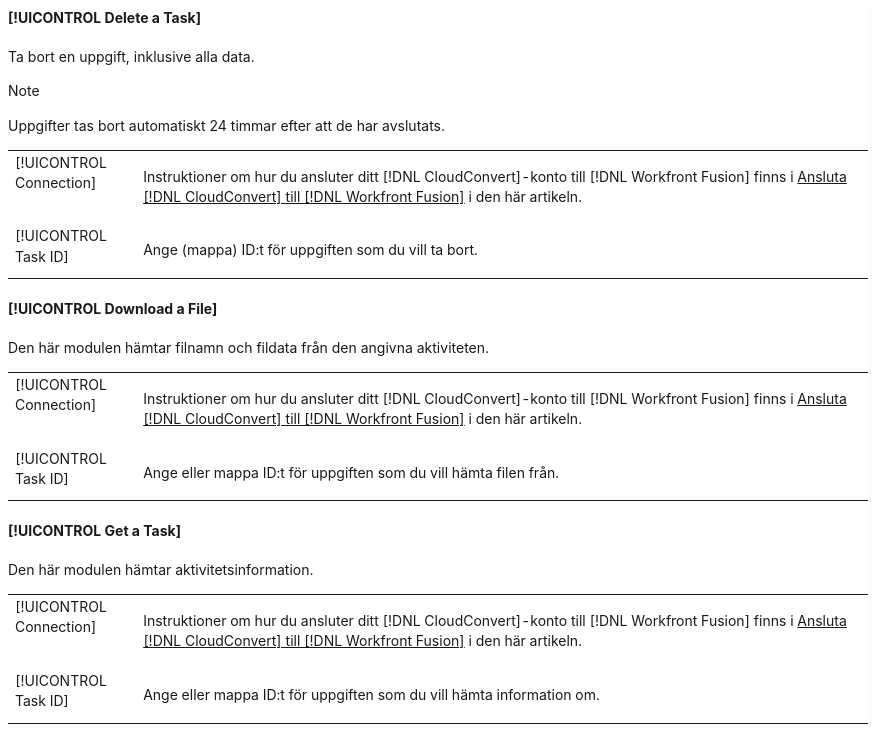#### [!UICONTROL Delete a Task]

Ta bort en uppgift, inklusive alla data.

>[!NOTE]
>
>Uppgifter tas bort automatiskt 24 timmar efter att de har avslutats.

<table style="table-layout:auto"> 
 <col> 
 <col> 
 <tbody> 
  <tr> 
   <td role="rowheader">[!UICONTROL Connection]</td> 
   <td> <p>Instruktioner om hur du ansluter ditt [!DNL CloudConvert]-konto till [!DNL Workfront Fusion] finns i <a href="#connect-cloudconvert-to-workfront-fusion" class="MCXref xref">Ansluta [!DNL CloudConvert] till [!DNL Workfront Fusion]</a> i den här artikeln.</p> </td> 
  </tr> 
  <tr> 
   <td role="rowheader">[!UICONTROL Task ID]</td> 
   <td> <p> Ange (mappa) ID:t för uppgiften som du vill ta bort.</p> </td> 
  </tr> 
 </tbody> 
</table>

#### [!UICONTROL Download a File]

Den här modulen hämtar filnamn och fildata från den angivna aktiviteten.

<table style="table-layout:auto">
 <col> 
 <col> 
 <tbody> 
  <tr> 
   <td role="rowheader">[!UICONTROL Connection]</td> 
   <td> <p>Instruktioner om hur du ansluter ditt [!DNL CloudConvert]-konto till [!DNL Workfront Fusion] finns i <a href="#connect-cloudconvert-to-workfront-fusion" class="MCXref xref">Ansluta [!DNL CloudConvert] till [!DNL Workfront Fusion]</a> i den här artikeln.</p> </td> 
  </tr> 
  <tr> 
   <td role="rowheader">[!UICONTROL Task ID]</td> 
   <td> <p> Ange eller mappa ID:t för uppgiften som du vill hämta filen från.</p> </td> 
  </tr> 
 </tbody> 
</table>

#### [!UICONTROL Get a Task]

Den här modulen hämtar aktivitetsinformation.

<table style="table-layout:auto">
 <col> 
 <col> 
 <tbody> 
  <tr> 
   <td role="rowheader">[!UICONTROL Connection]</td> 
   <td> <p>Instruktioner om hur du ansluter ditt [!DNL CloudConvert]-konto till [!DNL Workfront Fusion] finns i <a href="#connect-cloudconvert-to-workfront-fusion" class="MCXref xref">Ansluta [!DNL CloudConvert] till [!DNL Workfront Fusion]</a> i den här artikeln.</p> </td> 
  </tr> 
  <tr> 
   <td role="rowheader">[!UICONTROL Task ID]</td> 
   <td> <p>Ange eller mappa ID:t för uppgiften som du vill hämta information om.</p> </td> 
  </tr> 
 </tbody> 
</table>
